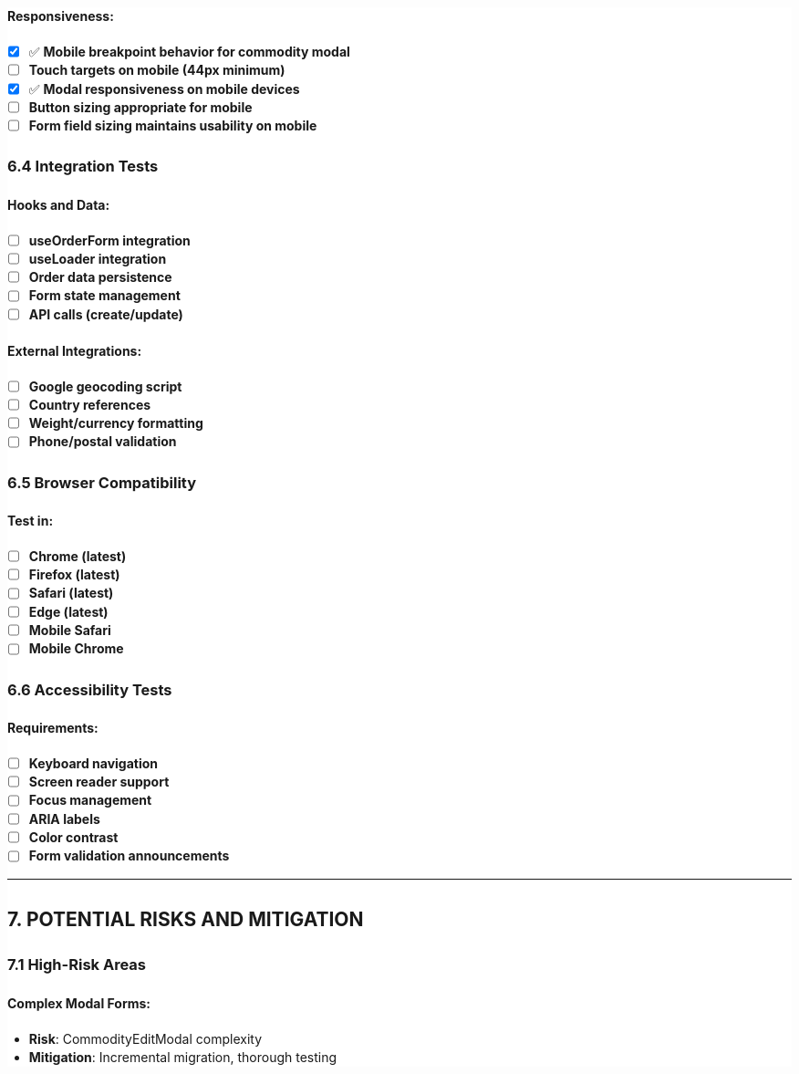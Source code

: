 #### Responsiveness:
- [x] ✅ **Mobile breakpoint behavior for commodity modal**
- [ ] **Touch targets on mobile (44px minimum)**
- [x] ✅ **Modal responsiveness on mobile devices**
- [ ] **Button sizing appropriate for mobile**
- [ ] **Form field sizing maintains usability on mobile**

### 6.4 Integration Tests

#### Hooks and Data:
- [ ] **useOrderForm integration**
- [ ] **useLoader integration**
- [ ] **Order data persistence**
- [ ] **Form state management**
- [ ] **API calls (create/update)**

#### External Integrations:
- [ ] **Google geocoding script**
- [ ] **Country references**
- [ ] **Weight/currency formatting**
- [ ] **Phone/postal validation**

### 6.5 Browser Compatibility

#### Test in:
- [ ] **Chrome (latest)**
- [ ] **Firefox (latest)**
- [ ] **Safari (latest)**
- [ ] **Edge (latest)**
- [ ] **Mobile Safari**
- [ ] **Mobile Chrome**

### 6.6 Accessibility Tests

#### Requirements:
- [ ] **Keyboard navigation**
- [ ] **Screen reader support**
- [ ] **Focus management**
- [ ] **ARIA labels**
- [ ] **Color contrast**
- [ ] **Form validation announcements**

---

## 7. POTENTIAL RISKS AND MITIGATION

### 7.1 High-Risk Areas

#### Complex Modal Forms:
- **Risk**: CommodityEditModal complexity
- **Mitigation**: Incremental migration, thorough testing
